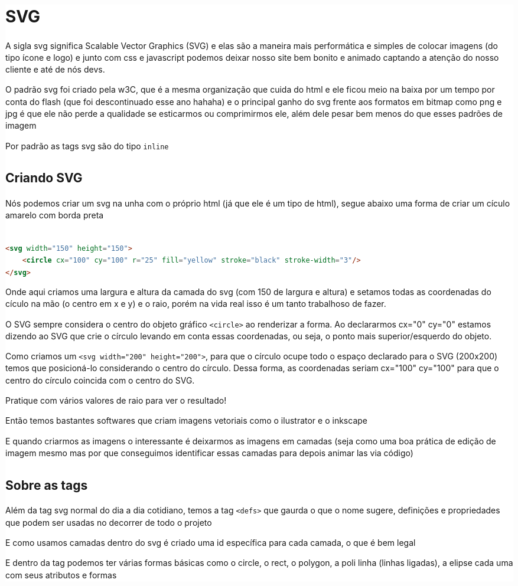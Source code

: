 # SVG

A sigla svg significa Scalable Vector Graphics (SVG) e elas são a maneira mais performática e simples de colocar imagens (do tipo ícone e logo) e junto com css e javascript podemos deixar nosso site bem bonito e animado captando a atenção do nosso cliente e até de nós devs.

O padrão svg foi criado pela w3C, que é a mesma organização que cuida do html e ele ficou meio na baixa por um tempo por conta do flash (que foi descontinuado esse ano hahaha) e o principal ganho do svg frente aos formatos em bitmap como png e jpg é que ele não perde a qualidade se esticarmos ou comprimirmos ele, além dele pesar bem menos do que esses padrões de imagem

Por padrão as tags svg são do tipo `inline`

## Criando SVG

Nós podemos criar um svg na unha com o próprio html (já que ele é um tipo de html), segue abaixo uma forma de criar um cículo amarelo com borda preta

```html

<svg width="150" height="150">
    <circle cx="100" cy="100" r="25" fill="yellow" stroke="black" stroke-width="3"/>
</svg>
```

Onde aqui criamos uma largura e altura da camada do svg (com 150 de largura e altura) e setamos todas as coordenadas do cículo na mão (o centro em x e y) e o raio, porém na vida real isso é um tanto trabalhoso de fazer.

O SVG sempre considera o centro do objeto gráfico `<circle>` ao renderizar a forma. Ao declararmos cx="0" cy="0" estamos dizendo ao SVG que crie o círculo levando em conta essas coordenadas, ou seja, o ponto mais superior/esquerdo do objeto.

Como criamos um `<svg width="200" height="200">`, para que o círculo ocupe todo o espaço declarado para o SVG (200x200) temos que posicioná-lo considerando o centro do círculo. Dessa forma, as coordenadas seriam cx="100" cy="100" para que o centro do círculo coincida com o centro do SVG.

Pratique com vários valores de raio para ver o resultado!

Então temos bastantes softwares que criam imagens vetoriais como o ilustrator e o inkscape

E quando criarmos as imagens o interessante é deixarmos as imagens em camadas (seja como uma boa prática de edição de imagem mesmo mas por que conseguimos identificar essas camadas para depois animar las via código)

## Sobre as tags

Além da tag svg normal do dia a dia cotidiano, temos a tag `<defs>` que gaurda o que o nome sugere, definições e propriedades que podem ser usadas no decorrer de todo o projeto

E como usamos camadas dentro do svg é criado uma id específica para cada camada, o que é bem legal

E dentro da tag podemos ter várias formas básicas como o circle, o rect, o polygon, a poli linha (linhas ligadas), a elipse cada uma com seus atributos e formas
